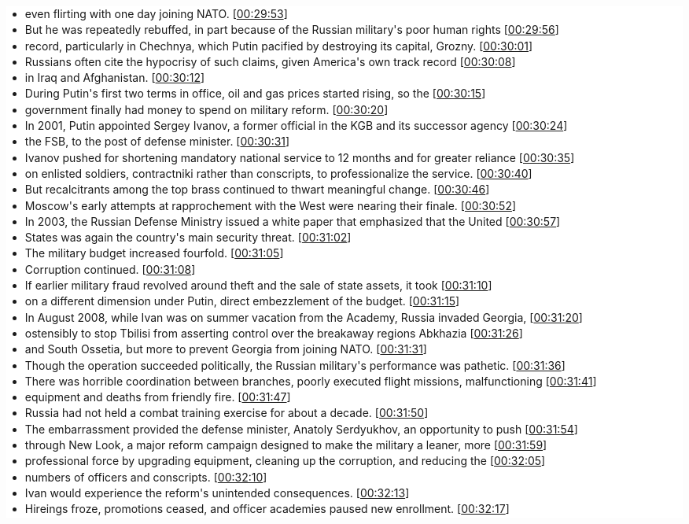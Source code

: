*  even flirting with one day joining NATO. [[00:29:53](https://www.youtube.com/watch?v=7IqS2DZh2UM&t=1793.46s)]
*  But he was repeatedly rebuffed, in part because of the Russian military's poor human rights [[00:29:56](https://www.youtube.com/watch?v=7IqS2DZh2UM&t=1796.22s)]
*  record, particularly in Chechnya, which Putin pacified by destroying its capital, Grozny. [[00:30:01](https://www.youtube.com/watch?v=7IqS2DZh2UM&t=1801.22s)]
*  Russians often cite the hypocrisy of such claims, given America's own track record [[00:30:08](https://www.youtube.com/watch?v=7IqS2DZh2UM&t=1808.22s)]
*  in Iraq and Afghanistan. [[00:30:12](https://www.youtube.com/watch?v=7IqS2DZh2UM&t=1812.18s)]
*  During Putin's first two terms in office, oil and gas prices started rising, so the [[00:30:15](https://www.youtube.com/watch?v=7IqS2DZh2UM&t=1815.74s)]
*  government finally had money to spend on military reform. [[00:30:20](https://www.youtube.com/watch?v=7IqS2DZh2UM&t=1820.7s)]
*  In 2001, Putin appointed Sergey Ivanov, a former official in the KGB and its successor agency [[00:30:24](https://www.youtube.com/watch?v=7IqS2DZh2UM&t=1824.54s)]
*  the FSB, to the post of defense minister. [[00:30:31](https://www.youtube.com/watch?v=7IqS2DZh2UM&t=1831.54s)]
*  Ivanov pushed for shortening mandatory national service to 12 months and for greater reliance [[00:30:35](https://www.youtube.com/watch?v=7IqS2DZh2UM&t=1835.3799999999999s)]
*  on enlisted soldiers, contractniki rather than conscripts, to professionalize the service. [[00:30:40](https://www.youtube.com/watch?v=7IqS2DZh2UM&t=1840.6599999999999s)]
*  But recalcitrants among the top brass continued to thwart meaningful change. [[00:30:46](https://www.youtube.com/watch?v=7IqS2DZh2UM&t=1846.8999999999999s)]
*  Moscow's early attempts at rapprochement with the West were nearing their finale. [[00:30:52](https://www.youtube.com/watch?v=7IqS2DZh2UM&t=1852.46s)]
*  In 2003, the Russian Defense Ministry issued a white paper that emphasized that the United [[00:30:57](https://www.youtube.com/watch?v=7IqS2DZh2UM&t=1857.02s)]
*  States was again the country's main security threat. [[00:31:02](https://www.youtube.com/watch?v=7IqS2DZh2UM&t=1862.28s)]
*  The military budget increased fourfold. [[00:31:05](https://www.youtube.com/watch?v=7IqS2DZh2UM&t=1865.6s)]
*  Corruption continued. [[00:31:08](https://www.youtube.com/watch?v=7IqS2DZh2UM&t=1868.6399999999999s)]
*  If earlier military fraud revolved around theft and the sale of state assets, it took [[00:31:10](https://www.youtube.com/watch?v=7IqS2DZh2UM&t=1870.2s)]
*  on a different dimension under Putin, direct embezzlement of the budget. [[00:31:15](https://www.youtube.com/watch?v=7IqS2DZh2UM&t=1875.12s)]
*  In August 2008, while Ivan was on summer vacation from the Academy, Russia invaded Georgia, [[00:31:20](https://www.youtube.com/watch?v=7IqS2DZh2UM&t=1880.48s)]
*  ostensibly to stop Tbilisi from asserting control over the breakaway regions Abkhazia [[00:31:26](https://www.youtube.com/watch?v=7IqS2DZh2UM&t=1886.9199999999998s)]
*  and South Ossetia, but more to prevent Georgia from joining NATO. [[00:31:31](https://www.youtube.com/watch?v=7IqS2DZh2UM&t=1891.28s)]
*  Though the operation succeeded politically, the Russian military's performance was pathetic. [[00:31:36](https://www.youtube.com/watch?v=7IqS2DZh2UM&t=1896.6s)]
*  There was horrible coordination between branches, poorly executed flight missions, malfunctioning [[00:31:41](https://www.youtube.com/watch?v=7IqS2DZh2UM&t=1901.92s)]
*  equipment and deaths from friendly fire. [[00:31:47](https://www.youtube.com/watch?v=7IqS2DZh2UM&t=1907.32s)]
*  Russia had not held a combat training exercise for about a decade. [[00:31:50](https://www.youtube.com/watch?v=7IqS2DZh2UM&t=1910.6399999999999s)]
*  The embarrassment provided the defense minister, Anatoly Serdyukhov, an opportunity to push [[00:31:54](https://www.youtube.com/watch?v=7IqS2DZh2UM&t=1914.72s)]
*  through New Look, a major reform campaign designed to make the military a leaner, more [[00:31:59](https://www.youtube.com/watch?v=7IqS2DZh2UM&t=1919.96s)]
*  professional force by upgrading equipment, cleaning up the corruption, and reducing the [[00:32:05](https://www.youtube.com/watch?v=7IqS2DZh2UM&t=1925.28s)]
*  numbers of officers and conscripts. [[00:32:10](https://www.youtube.com/watch?v=7IqS2DZh2UM&t=1930.04s)]
*  Ivan would experience the reform's unintended consequences. [[00:32:13](https://www.youtube.com/watch?v=7IqS2DZh2UM&t=1933.6s)]
*  Hireings froze, promotions ceased, and officer academies paused new enrollment. [[00:32:17](https://www.youtube.com/watch?v=7IqS2DZh2UM&t=1937.72s)]